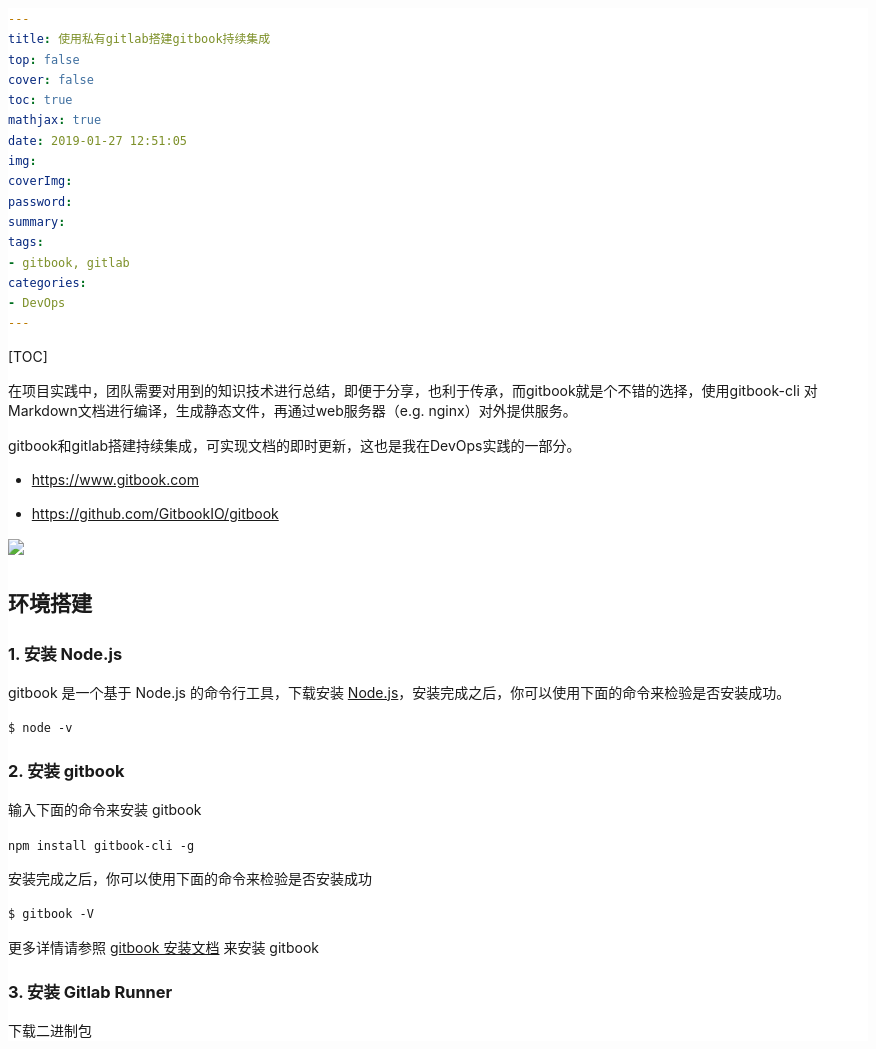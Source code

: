 ```yaml
---
title: 使用私有gitlab搭建gitbook持续集成
top: false
cover: false
toc: true
mathjax: true
date: 2019-01-27 12:51:05
img:
coverImg:
password:
summary:
tags:
- gitbook, gitlab
categories:
- DevOps
---
```


[TOC]

在项目实践中，团队需要对用到的知识技术进行总结，即便于分享，也利于传承，而gitbook就是个不错的选择，使用gitbook-cli 对Markdown文档进行编译，生成静态文件，再通过web服务器（e.g. nginx）对外提供服务。

gitbook和gitlab搭建持续集成，可实现文档的即时更新，这也是我在DevOps实践的一部分。

- <https://www.gitbook.com>

- <https://github.com/GitbookIO/gitbook>

![](https://gitee.com/owen2016/pic-hub/raw/master/pics/20201016234543.png)

## 环境搭建

### 1. 安装 Node.js

gitbook 是一个基于 Node.js 的命令行工具，下载安装 [Node.js](https://nodejs.org/en/)，安装完成之后，你可以使用下面的命令来检验是否安装成功。

`$ node -v`

### 2. 安装 gitbook

输入下面的命令来安装 gitbook

`npm install gitbook-cli -g`

安装完成之后，你可以使用下面的命令来检验是否安装成功

`$ gitbook -V`

更多详情请参照 [gitbook 安装文档](https://github.com/GitbookIO/gitbook/blob/master/docs/setup.md) 来安装 gitbook

### 3. 安装 Gitlab Runner

下载二进制包
